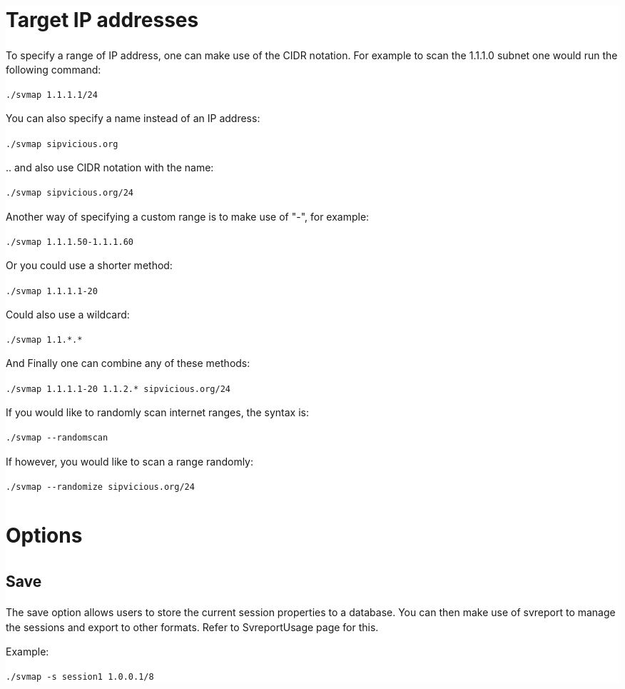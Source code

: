 # Target IP addresses #

To specify a range of IP address, one can make use of the CIDR notation. For example to scan the 1.1.1.0 subnet one would run the following command:
```
./svmap 1.1.1.1/24
```

You can also specify a name instead of an IP address:
```
./svmap sipvicious.org
```

.. and also use CIDR notation with the name:
```
./svmap sipvicious.org/24
```

Another way of specifying a custom range is to make use of "-", for example:
```
./svmap 1.1.1.50-1.1.1.60
```

Or you could use a shorter method:
```
./svmap 1.1.1.1-20
```

Could also use a wildcard:
```
./svmap 1.1.*.*
```

And Finally one can combine any of these methods:
```
./svmap 1.1.1.1-20 1.1.2.* sipvicious.org/24
```

If you would like to randomly scan internet ranges, the syntax is:
```
./svmap --randomscan
```

If however, you would like to scan a range randomly:
```
./svmap --randomize sipvicious.org/24
```

# Options #

## Save ##
The save option allows users to store the current session properties to a database. You can then make use of svreport to manage the sessions and export to other formats. Refer to SvreportUsage page for this.

Example:
```
./svmap -s session1 1.0.0.1/8
```

